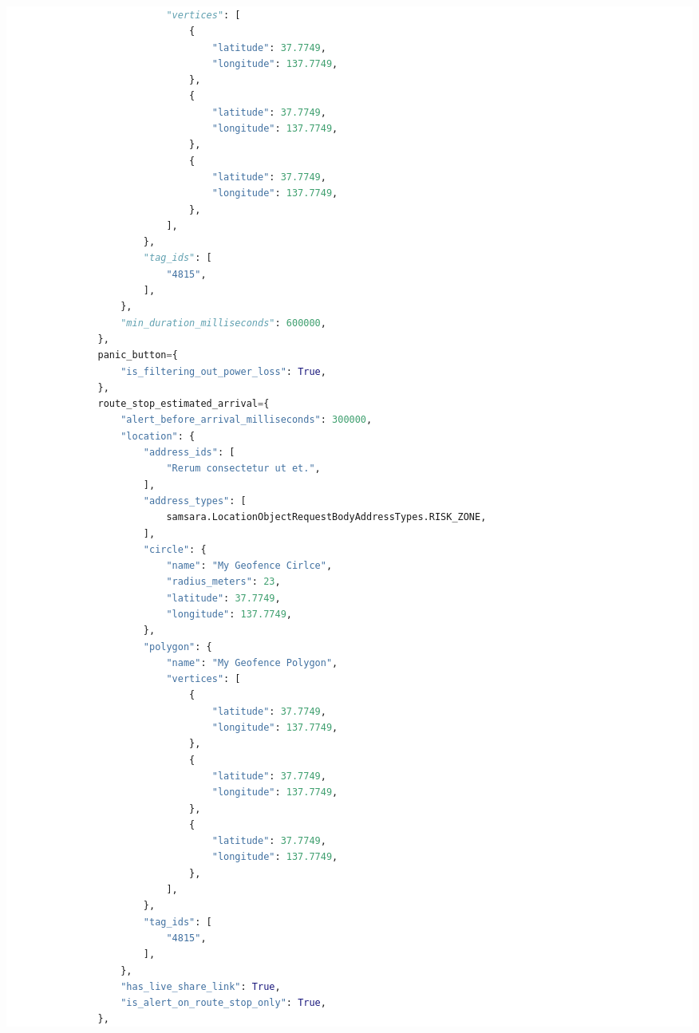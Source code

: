 ```python
                            "vertices": [
                                {
                                    "latitude": 37.7749,
                                    "longitude": 137.7749,
                                },
                                {
                                    "latitude": 37.7749,
                                    "longitude": 137.7749,
                                },
                                {
                                    "latitude": 37.7749,
                                    "longitude": 137.7749,
                                },
                            ],
                        },
                        "tag_ids": [
                            "4815",
                        ],
                    },
                    "min_duration_milliseconds": 600000,
                },
                panic_button={
                    "is_filtering_out_power_loss": True,
                },
                route_stop_estimated_arrival={
                    "alert_before_arrival_milliseconds": 300000,
                    "location": {
                        "address_ids": [
                            "Rerum consectetur ut et.",
                        ],
                        "address_types": [
                            samsara.LocationObjectRequestBodyAddressTypes.RISK_ZONE,
                        ],
                        "circle": {
                            "name": "My Geofence Cirlce",
                            "radius_meters": 23,
                            "latitude": 37.7749,
                            "longitude": 137.7749,
                        },
                        "polygon": {
                            "name": "My Geofence Polygon",
                            "vertices": [
                                {
                                    "latitude": 37.7749,
                                    "longitude": 137.7749,
                                },
                                {
                                    "latitude": 37.7749,
                                    "longitude": 137.7749,
                                },
                                {
                                    "latitude": 37.7749,
                                    "longitude": 137.7749,
                                },
                            ],
                        },
                        "tag_ids": [
                            "4815",
                        ],
                    },
                    "has_live_share_link": True,
                    "is_alert_on_route_stop_only": True,
                },
```